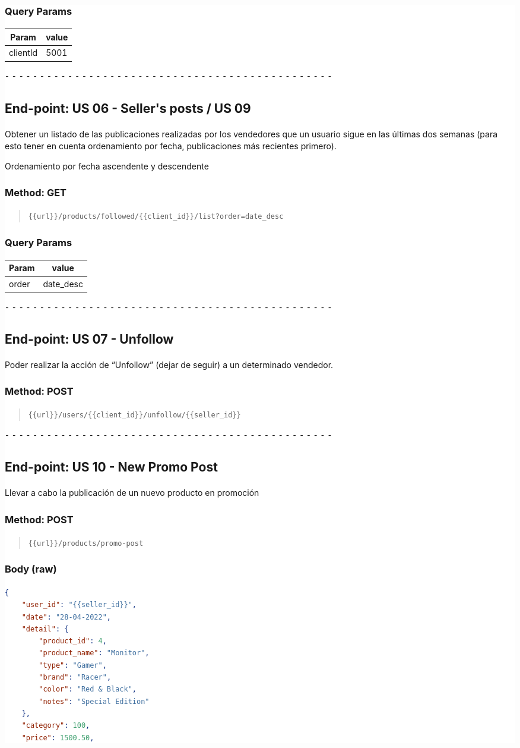 ### Query Params

|Param|value|
|---|---|
|clientId|5001|



⁃ ⁃ ⁃ ⁃ ⁃ ⁃ ⁃ ⁃ ⁃ ⁃ ⁃ ⁃ ⁃ ⁃ ⁃ ⁃ ⁃ ⁃ ⁃ ⁃ ⁃ ⁃ ⁃ ⁃ ⁃ ⁃ ⁃ ⁃ ⁃ ⁃ ⁃ ⁃ ⁃ ⁃ ⁃ ⁃ ⁃ ⁃ ⁃ ⁃ ⁃ ⁃ ⁃ ⁃ ⁃ ⁃ ⁃

## End-point: US 06 - Seller's posts / US 09
Obtener un listado de las publicaciones realizadas por los vendedores que un usuario sigue en las últimas dos semanas (para esto tener en cuenta ordenamiento por fecha, publicaciones más recientes primero).

Ordenamiento por fecha ascendente y descendente
### Method: GET
>```
>{{url}}/products/followed/{{client_id}}/list?order=date_desc
>```
### Query Params

|Param|value|
|---|---|
|order|date_desc|



⁃ ⁃ ⁃ ⁃ ⁃ ⁃ ⁃ ⁃ ⁃ ⁃ ⁃ ⁃ ⁃ ⁃ ⁃ ⁃ ⁃ ⁃ ⁃ ⁃ ⁃ ⁃ ⁃ ⁃ ⁃ ⁃ ⁃ ⁃ ⁃ ⁃ ⁃ ⁃ ⁃ ⁃ ⁃ ⁃ ⁃ ⁃ ⁃ ⁃ ⁃ ⁃ ⁃ ⁃ ⁃ ⁃ ⁃

## End-point: US 07 - Unfollow
Poder realizar la acción de “Unfollow” (dejar de seguir) a un determinado vendedor.
### Method: POST
>```
>{{url}}/users/{{client_id}}/unfollow/{{seller_id}}
>```

⁃ ⁃ ⁃ ⁃ ⁃ ⁃ ⁃ ⁃ ⁃ ⁃ ⁃ ⁃ ⁃ ⁃ ⁃ ⁃ ⁃ ⁃ ⁃ ⁃ ⁃ ⁃ ⁃ ⁃ ⁃ ⁃ ⁃ ⁃ ⁃ ⁃ ⁃ ⁃ ⁃ ⁃ ⁃ ⁃ ⁃ ⁃ ⁃ ⁃ ⁃ ⁃ ⁃ ⁃ ⁃ ⁃ ⁃

## End-point: US 10 - New Promo Post
Llevar a cabo la publicación de un nuevo producto en promoción
### Method: POST
>```
>{{url}}/products/promo-post
>```
### Body (**raw**)

```json
{
    "user_id": "{{seller_id}}",
    "date": "28-04-2022",
    "detail": {
        "product_id": 4,
        "product_name": "Monitor",
        "type": "Gamer",
        "brand": "Racer",
        "color": "Red & Black",
        "notes": "Special Edition"
    },
    "category": 100,
    "price": 1500.50,
```